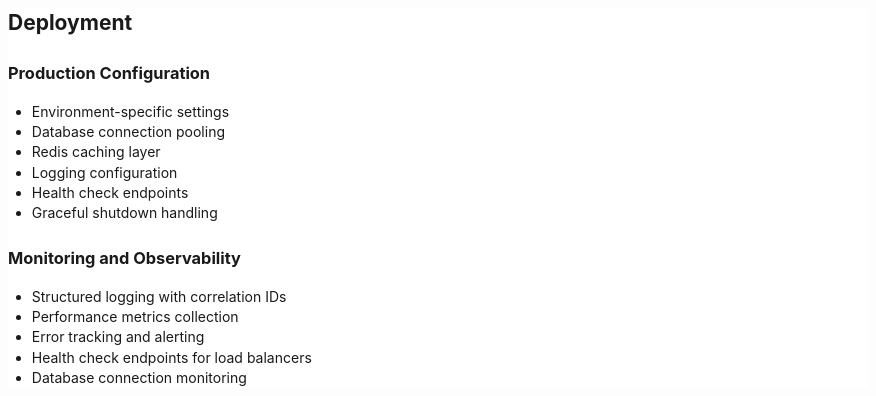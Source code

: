 ## Deployment

### Production Configuration
- Environment-specific settings
- Database connection pooling
- Redis caching layer
- Logging configuration
- Health check endpoints
- Graceful shutdown handling

### Monitoring and Observability
- Structured logging with correlation IDs
- Performance metrics collection
- Error tracking and alerting
- Health check endpoints for load balancers
- Database connection monitoring